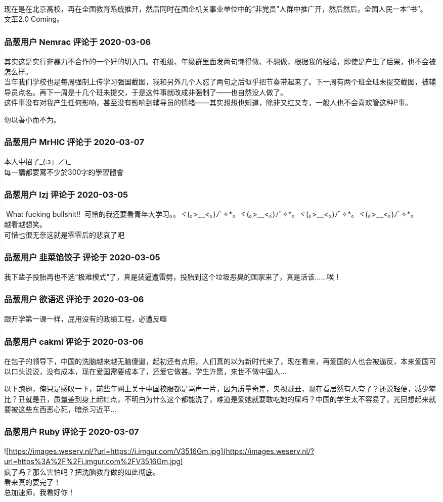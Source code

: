 现在是在北京高校，再在全国教育系统推开，然后同时在国企机关事业单位中的“非党员”人群中推广开，然后然后，全国人民一本“书”。  
文革2.0 Coming。
        
                

### 品葱用户 **Nemrac** 评论于 2020-03-06
        
其实这是实行非暴力不合作的一个好的切入口。在班级、年级群里面发两句懒得做、不想做，根据我的经验，即使是产生了后果，也不会被怎么样。  
当年我们学校也是每周强制上传学习强国截图，我和另外几个人怼了两句之后似乎把节奏带起来了。下一周有两个班全班未提交截图，被辅导员点名。再下一周是十几个班未提交，于是这件事就改成非强制了——也自然没人做了。  
这件事没有对我产生任何影响，甚至没有影响到辅导员的情绪——其实想想也知道，除非又红又专，一般人也不会喜欢管这种P事。  
  
勿以善小而不为。
        
                

### 品葱用户 **MrHIC** 评论于 2020-03-07
        
本人中招了\_(:з」∠)\_   
每一講都要寫不少於300字的學習體會
        
                

### 品葱用户 **lzj** 评论于 2020-03-05
        
 What fucking bullshit!!  可怜的我还要看青年大学习。。ヾ(｡>﹏<｡)ﾉﾞ✧\*。ヾ(｡>﹏<｡)ﾉﾞ✧\*。ヾ(｡>﹏<｡)ﾉﾞ✧\*。ヾ(｡>﹏<｡)ﾉﾞ✧\*。  
越看越想笑。  
可惜也很无奈这就是零零后的悲哀了吧
        
                

### 品葱用户 **韭菜馅饺子** 评论于 2020-03-05
        
我下辈子投胎再也不选“极难模式”了，真是装逼遭雷劈，投胎到这个垃圾恶臭的国家来了，真是活该……唉！
        
                

### 品葱用户 **欲语迟** 评论于 2020-03-06
        
跟开学第一课一样，屁用没有的政绩工程，必遭反噬
        
                

### 品葱用户 **cakmi** 评论于 2020-03-06
        
在包子的领导下，中国的洗脑越来越无脑傻逼，起初还有点用，人们真的以为新时代来了，现在看来，再爱国的人也会被逼反，本来爱国可以口头说说，没有成本，现在爱国需要成本了，还爱它做甚。学生许愿，来世不做中国人…  
  
以下跑题，俺只是感叹一下，前些年网上关于中国校服都是骂声一片，因为质量奇差，央视贼丑，现在看居然有人夸了？还说轻便，减少攀比？丑就是丑，质量差到身上起红点，不明白为什么这个都能洗了，难道是爱她就要敢吃她的屎吗？中国的学生太不容易了，光回想起来就要被这些东西恶心死，暗杀习近平…
        
                

### 品葱用户 **Ruby** 评论于 2020-03-07
        
![https://images.weserv.nl/?url=https://i.imgur.com/V3516Gm.jpg](https://images.weserv.nl/?url=https%3A%2F%2Fi.imgur.com%2FV3516Gm.jpg)  
疯了吗？那么害怕吗？把洗脑教育做的如此彻底。  
看来真的要完了！  
总加速师，我看好你！
        